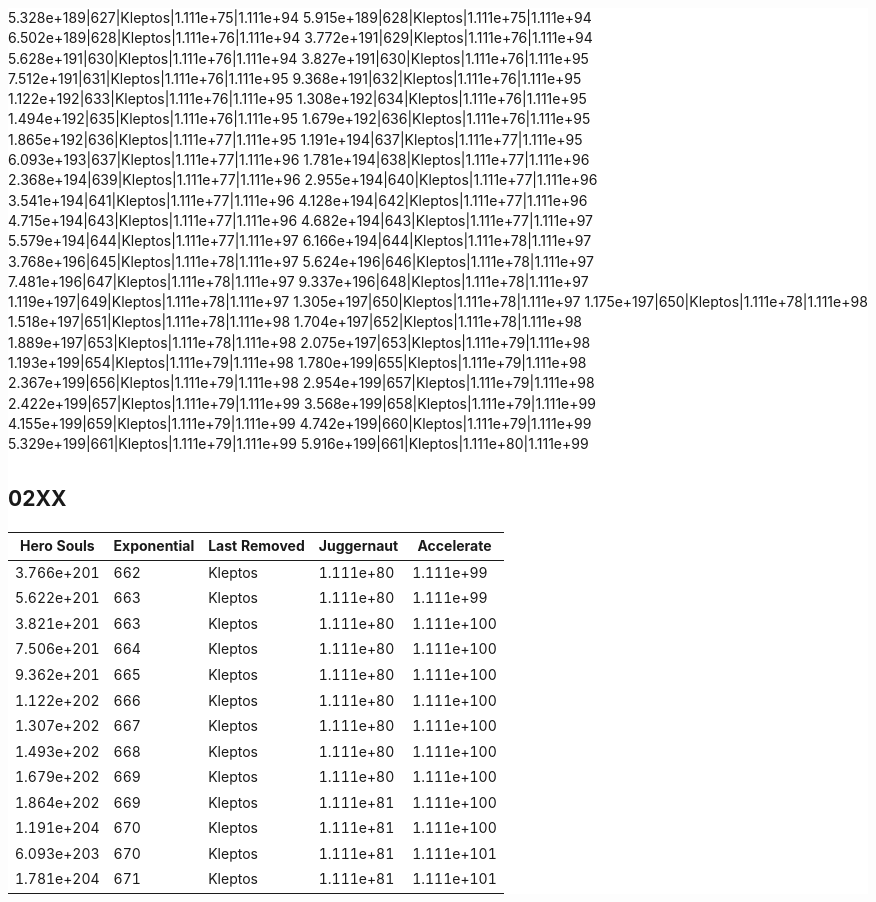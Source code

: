 5.328e+189|627|Kleptos|1.111e+75|1.111e+94
5.915e+189|628|Kleptos|1.111e+75|1.111e+94
6.502e+189|628|Kleptos|1.111e+76|1.111e+94
3.772e+191|629|Kleptos|1.111e+76|1.111e+94
5.628e+191|630|Kleptos|1.111e+76|1.111e+94
3.827e+191|630|Kleptos|1.111e+76|1.111e+95
7.512e+191|631|Kleptos|1.111e+76|1.111e+95
9.368e+191|632|Kleptos|1.111e+76|1.111e+95
1.122e+192|633|Kleptos|1.111e+76|1.111e+95
1.308e+192|634|Kleptos|1.111e+76|1.111e+95
1.494e+192|635|Kleptos|1.111e+76|1.111e+95
1.679e+192|636|Kleptos|1.111e+76|1.111e+95
1.865e+192|636|Kleptos|1.111e+77|1.111e+95
1.191e+194|637|Kleptos|1.111e+77|1.111e+95
6.093e+193|637|Kleptos|1.111e+77|1.111e+96
1.781e+194|638|Kleptos|1.111e+77|1.111e+96
2.368e+194|639|Kleptos|1.111e+77|1.111e+96
2.955e+194|640|Kleptos|1.111e+77|1.111e+96
3.541e+194|641|Kleptos|1.111e+77|1.111e+96
4.128e+194|642|Kleptos|1.111e+77|1.111e+96
4.715e+194|643|Kleptos|1.111e+77|1.111e+96
4.682e+194|643|Kleptos|1.111e+77|1.111e+97
5.579e+194|644|Kleptos|1.111e+77|1.111e+97
6.166e+194|644|Kleptos|1.111e+78|1.111e+97
3.768e+196|645|Kleptos|1.111e+78|1.111e+97
5.624e+196|646|Kleptos|1.111e+78|1.111e+97
7.481e+196|647|Kleptos|1.111e+78|1.111e+97
9.337e+196|648|Kleptos|1.111e+78|1.111e+97
1.119e+197|649|Kleptos|1.111e+78|1.111e+97
1.305e+197|650|Kleptos|1.111e+78|1.111e+97
1.175e+197|650|Kleptos|1.111e+78|1.111e+98
1.518e+197|651|Kleptos|1.111e+78|1.111e+98
1.704e+197|652|Kleptos|1.111e+78|1.111e+98
1.889e+197|653|Kleptos|1.111e+78|1.111e+98
2.075e+197|653|Kleptos|1.111e+79|1.111e+98
1.193e+199|654|Kleptos|1.111e+79|1.111e+98
1.780e+199|655|Kleptos|1.111e+79|1.111e+98
2.367e+199|656|Kleptos|1.111e+79|1.111e+98
2.954e+199|657|Kleptos|1.111e+79|1.111e+98
2.422e+199|657|Kleptos|1.111e+79|1.111e+99
3.568e+199|658|Kleptos|1.111e+79|1.111e+99
4.155e+199|659|Kleptos|1.111e+79|1.111e+99
4.742e+199|660|Kleptos|1.111e+79|1.111e+99
5.329e+199|661|Kleptos|1.111e+79|1.111e+99
5.916e+199|661|Kleptos|1.111e+80|1.111e+99

## 02XX

|Hero Souls|Exponential|Last Removed|Juggernaut|Accelerate|
----|----|----|----|----
3.766e+201|662|Kleptos|1.111e+80|1.111e+99
5.622e+201|663|Kleptos|1.111e+80|1.111e+99
3.821e+201|663|Kleptos|1.111e+80|1.111e+100
7.506e+201|664|Kleptos|1.111e+80|1.111e+100
9.362e+201|665|Kleptos|1.111e+80|1.111e+100
1.122e+202|666|Kleptos|1.111e+80|1.111e+100
1.307e+202|667|Kleptos|1.111e+80|1.111e+100
1.493e+202|668|Kleptos|1.111e+80|1.111e+100
1.679e+202|669|Kleptos|1.111e+80|1.111e+100
1.864e+202|669|Kleptos|1.111e+81|1.111e+100
1.191e+204|670|Kleptos|1.111e+81|1.111e+100
6.093e+203|670|Kleptos|1.111e+81|1.111e+101
1.781e+204|671|Kleptos|1.111e+81|1.111e+101